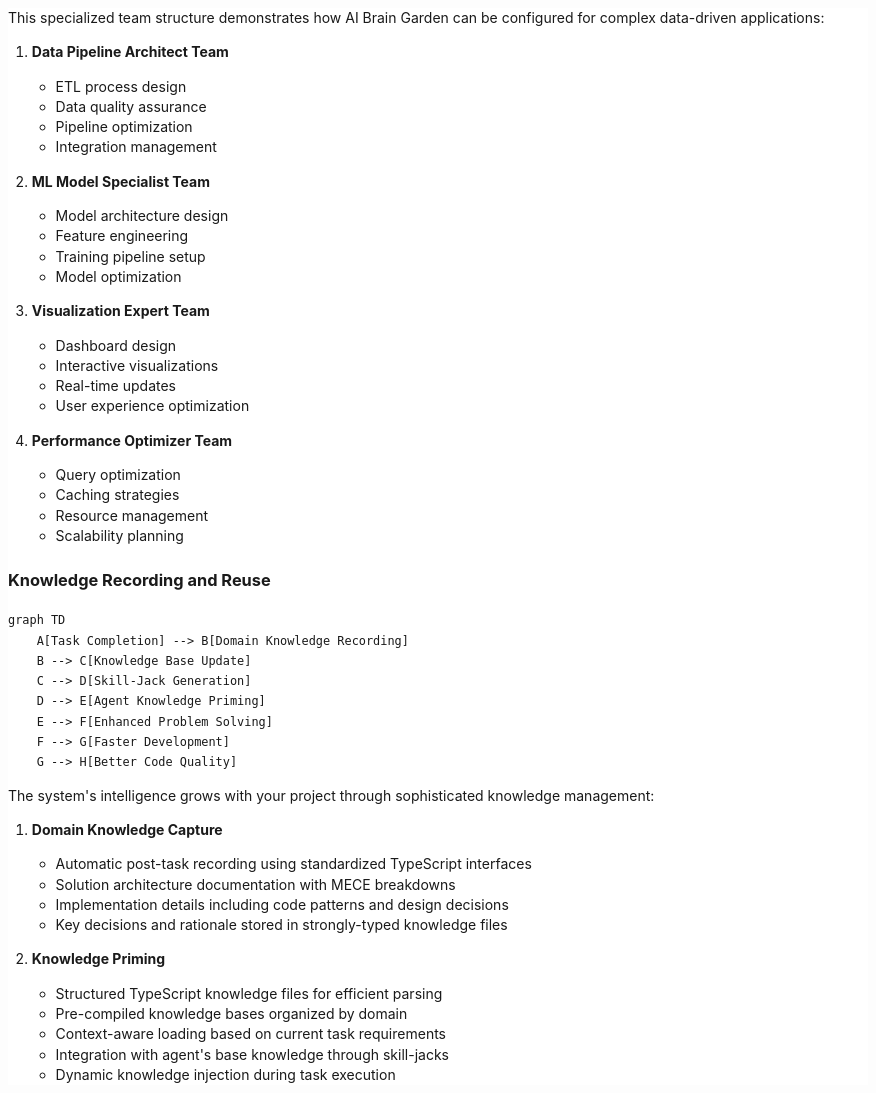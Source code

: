 This specialized team structure demonstrates how AI Brain Garden can be configured for complex data-driven applications:

1. **Data Pipeline Architect Team**
   - ETL process design
   - Data quality assurance
   - Pipeline optimization
   - Integration management

2. **ML Model Specialist Team**
   - Model architecture design
   - Feature engineering
   - Training pipeline setup
   - Model optimization

3. **Visualization Expert Team**
   - Dashboard design
   - Interactive visualizations
   - Real-time updates
   - User experience optimization

4. **Performance Optimizer Team**
   - Query optimization
   - Caching strategies
   - Resource management
   - Scalability planning

### Knowledge Recording and Reuse

```mermaid
graph TD
    A[Task Completion] --> B[Domain Knowledge Recording]
    B --> C[Knowledge Base Update]
    C --> D[Skill-Jack Generation]
    D --> E[Agent Knowledge Priming]
    E --> F[Enhanced Problem Solving]
    F --> G[Faster Development]
    G --> H[Better Code Quality]
```

The system's intelligence grows with your project through sophisticated knowledge management:

1. **Domain Knowledge Capture**
   - Automatic post-task recording using standardized TypeScript interfaces
   - Solution architecture documentation with MECE breakdowns
   - Implementation details including code patterns and design decisions
   - Key decisions and rationale stored in strongly-typed knowledge files

2. **Knowledge Priming**
   - Structured TypeScript knowledge files for efficient parsing
   - Pre-compiled knowledge bases organized by domain
   - Context-aware loading based on current task requirements
   - Integration with agent's base knowledge through skill-jacks
   - Dynamic knowledge injection during task execution
